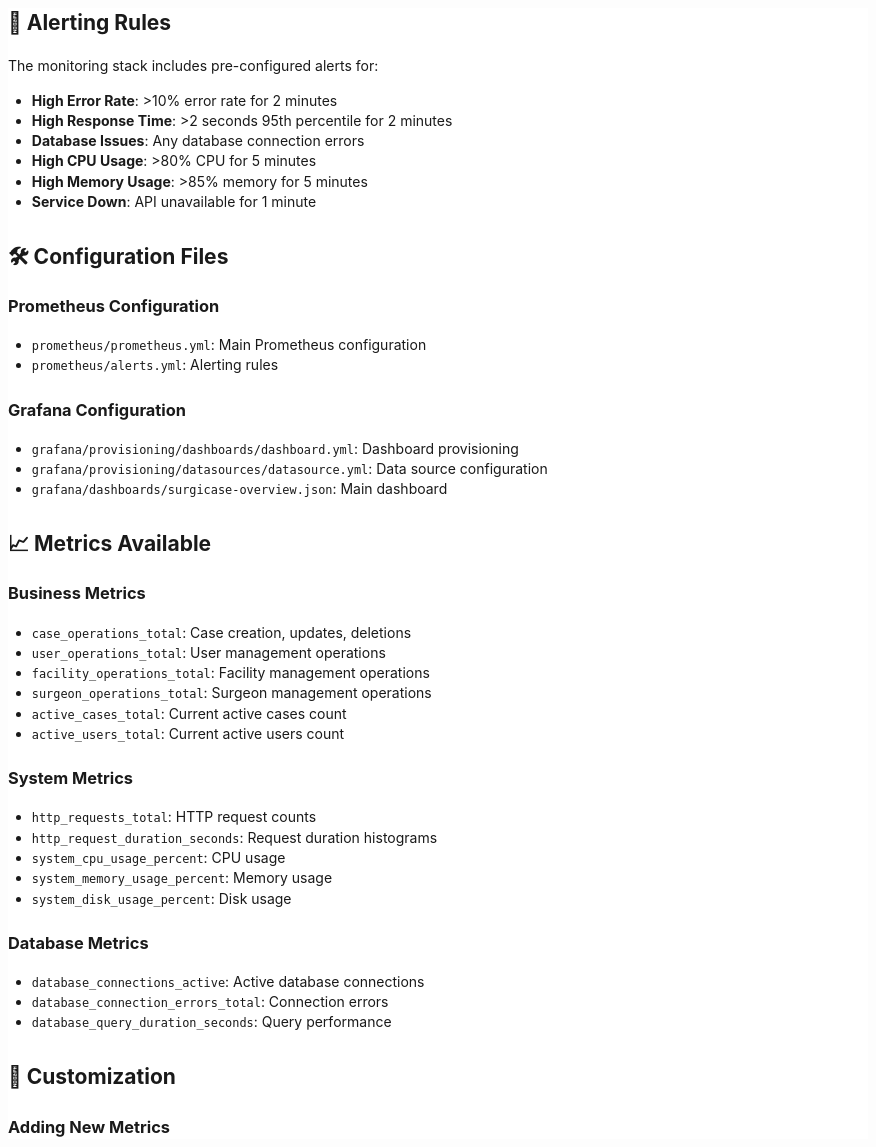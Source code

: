 ## 🔔 Alerting Rules

The monitoring stack includes pre-configured alerts for:

- **High Error Rate**: >10% error rate for 2 minutes
- **High Response Time**: >2 seconds 95th percentile for 2 minutes
- **Database Issues**: Any database connection errors
- **High CPU Usage**: >80% CPU for 5 minutes
- **High Memory Usage**: >85% memory for 5 minutes
- **Service Down**: API unavailable for 1 minute

## 🛠️ Configuration Files

### Prometheus Configuration
- `prometheus/prometheus.yml`: Main Prometheus configuration
- `prometheus/alerts.yml`: Alerting rules

### Grafana Configuration
- `grafana/provisioning/dashboards/dashboard.yml`: Dashboard provisioning
- `grafana/provisioning/datasources/datasource.yml`: Data source configuration
- `grafana/dashboards/surgicase-overview.json`: Main dashboard

## 📈 Metrics Available

### Business Metrics
- `case_operations_total`: Case creation, updates, deletions
- `user_operations_total`: User management operations
- `facility_operations_total`: Facility management operations
- `surgeon_operations_total`: Surgeon management operations
- `active_cases_total`: Current active cases count
- `active_users_total`: Current active users count

### System Metrics
- `http_requests_total`: HTTP request counts
- `http_request_duration_seconds`: Request duration histograms
- `system_cpu_usage_percent`: CPU usage
- `system_memory_usage_percent`: Memory usage
- `system_disk_usage_percent`: Disk usage

### Database Metrics
- `database_connections_active`: Active database connections
- `database_connection_errors_total`: Connection errors
- `database_query_duration_seconds`: Query performance

## 🔧 Customization

### Adding New Metrics
